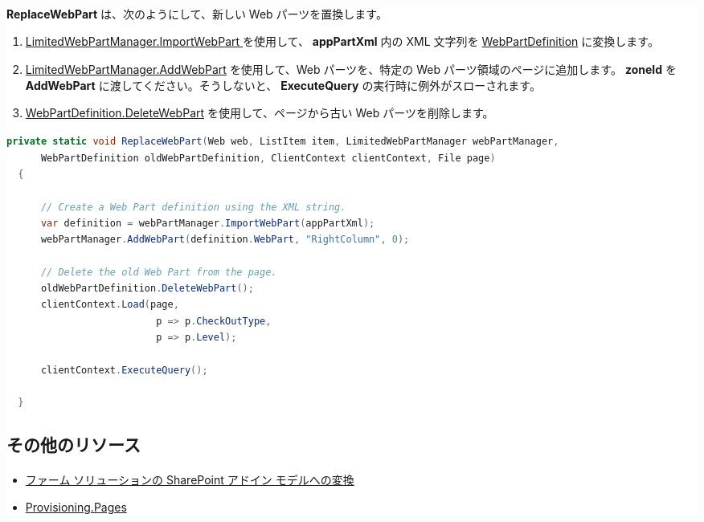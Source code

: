 **ReplaceWebPart** は、次のようにして、新しい Web パーツを置換します。

1. [LimitedWebPartManager.ImportWebPart ](https://msdn.microsoft.com/library/office/microsoft.sharepoint.client.webparts.limitedwebpartmanager.importwebpart.aspx) を使用して、 **appPartXml** 内の XML 文字列を [WebPartDefinition](https://msdn.microsoft.com/library/office/microsoft.sharepoint.client.webparts.webpartdefinition.aspx) に変換します。
    
2. [LimitedWebPartManager.AddWebPart](https://msdn.microsoft.com/library/office/microsoft.sharepoint.client.webparts.limitedwebpartmanager.addwebpart.aspx) を使用して、Web パーツを、特定の Web パーツ領域のページに追加します。 **zoneId** を **AddWebPart** に渡してください。そうしないと、 **ExecuteQuery** の実行時に例外がスローされます。
    
3. [WebPartDefinition.DeleteWebPart](https://msdn.microsoft.com/library/office/microsoft.sharepoint.client.webparts.webpartdefinition.deletewebpart.aspx) を使用して、ページから古い Web パーツを削除します。

```C#
private static void ReplaceWebPart(Web web, ListItem item, LimitedWebPartManager webPartManager,
      WebPartDefinition oldWebPartDefinition, ClientContext clientContext, File page)
  {
     
      // Create a Web Part definition using the XML string.
      var definition = webPartManager.ImportWebPart(appPartXml);
      webPartManager.AddWebPart(definition.WebPart, "RightColumn", 0);

      // Delete the old Web Part from the page.
      oldWebPartDefinition.DeleteWebPart();
      clientContext.Load(page,
                          p => p.CheckOutType,
                          p => p.Level);

      clientContext.ExecuteQuery();
     
  }
```

## その他のリソース
<a name="bk_addresources"> </a>

- [ファーム ソリューションの SharePoint アドイン モデルへの変換](Transform-farm-solutions-to-the-SharePoint-app-model.md)
    
- [Provisioning.Pages](https://github.com/OfficeDev/PnP/tree/master/Scenarios/Provisioning.Pages)
